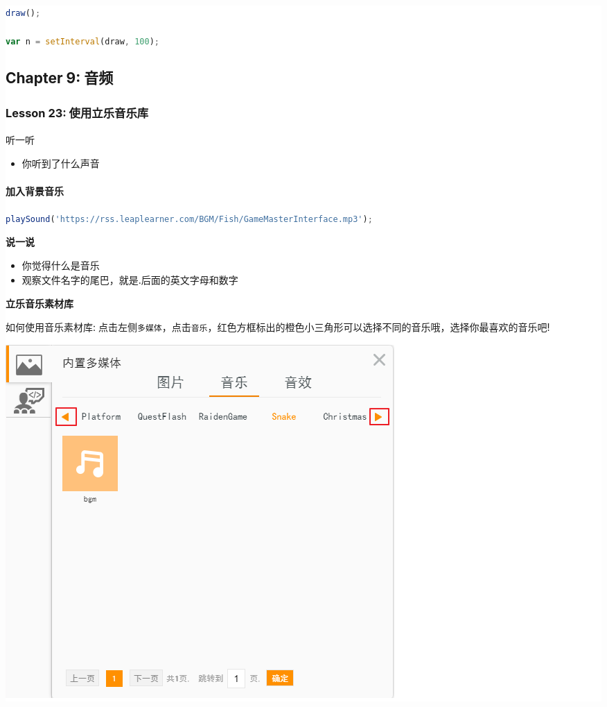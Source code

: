 ```javascript
draw();

var n = setInterval(draw, 100);
```



## Chapter 9: 音频

### Lesson 23: 使用立乐音乐库

听一听

- 你听到了什么声音

#### 加入背景音乐

```javascript
playSound('https://rss.leaplearner.com/BGM/Fish/GameMasterInterface.mp3');
```

**说一说**

- 你觉得什么是音乐
- 观察文件名字的尾巴，就是.后面的英文字母和数字

**立乐音乐素材库**

如何使用音乐素材库: 点击左侧`多媒体`，点击`音乐`，红色方框标出的橙色小三角形可以选择不同的音乐哦，选择你最喜欢的音乐吧!	

![musicGuide](./images/musicGuide.png)
